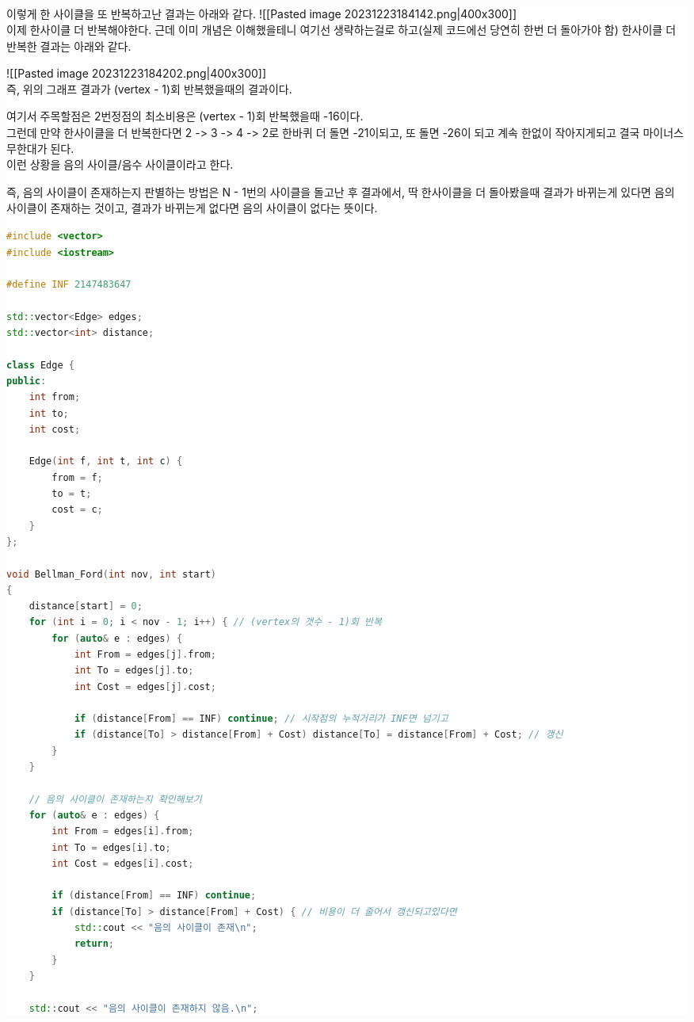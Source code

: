 이렇게 한 사이클을 또 반복하고난 결과는 아래와 같다.
![[Pasted image 20231223184142.png|400x300]]  
이제 한사이클 더 반복해야한다. 근데 이미 개념은 이해했을테니 여기선 생략하는걸로 하고(실제 코드에선 당연히 한번 더 돌아가야 함) 한사이클 더 반복한 결과는 아래와 같다.

![[Pasted image 20231223184202.png|400x300]]  
즉, 위의 그래프 결과가 (vertex - 1)회 반복했을때의 결과이다.  

여기서 주목할점은 2번정점의 최소비용은 (vertex - 1)회 반복했을때 -16이다.  
그런데 만약 한사이클을 더 반복한다면 2 -> 3 -> 4 -> 2로 한바퀴 더 돌면 -21이되고, 또 돌면 -26이 되고 계속 한없이 작아지게되고 결국 마이너스 무한대가 된다.  
이런 상황을 음의 사이클/음수 사이클이라고 한다.  

즉, 음의 사이클이 존재하는지 판별하는 방법은 N - 1번의 사이클을 돌고난 후 결과에서, 딱 한사이클을 더 돌아봤을때 결과가 바뀌는게 있다면 음의 사이클이 존재하는 것이고, 결과가 바뀌는게 없다면 음의 사이클이 없다는 뜻이다.  

```C++
#include <vector>
#include <iostream>

#define INF 2147483647

std::vector<Edge> edges;
std::vector<int> distance;

class Edge {
public:
	int from;
	int to;
	int cost;

	Edge(int f, int t, int c) {
		from = f;
		to = t;
		cost = c;
	}
};

void Bellman_Ford(int nov, int start)
{
	distance[start] = 0;
	for (int i = 0; i < nov - 1; i++) { // (vertex의 갯수 - 1)회 반복
		for (auto& e : edges) {
			int From = edges[j].from;
			int To = edges[j].to;
			int Cost = edges[j].cost;

			if (distance[From] == INF) continue; // 시작점의 누적거리가 INF면 넘기고
			if (distance[To] > distance[From] + Cost) distance[To] = distance[From] + Cost; // 갱신
		}
	}

	// 음의 사이클이 존재하는지 확인해보기
	for (auto& e : edges) {
		int From = edges[i].from;
		int To = edges[i].to;
		int Cost = edges[i].cost;

		if (distance[From] == INF) continue;
		if (distance[To] > distance[From] + Cost) { // 비용이 더 줄어서 갱신되고있다면
			std::cout << "음의 사이클이 존재\n";
			return;
		}
	}

	std::cout << "음의 사이클이 존재하지 않음.\n";
```